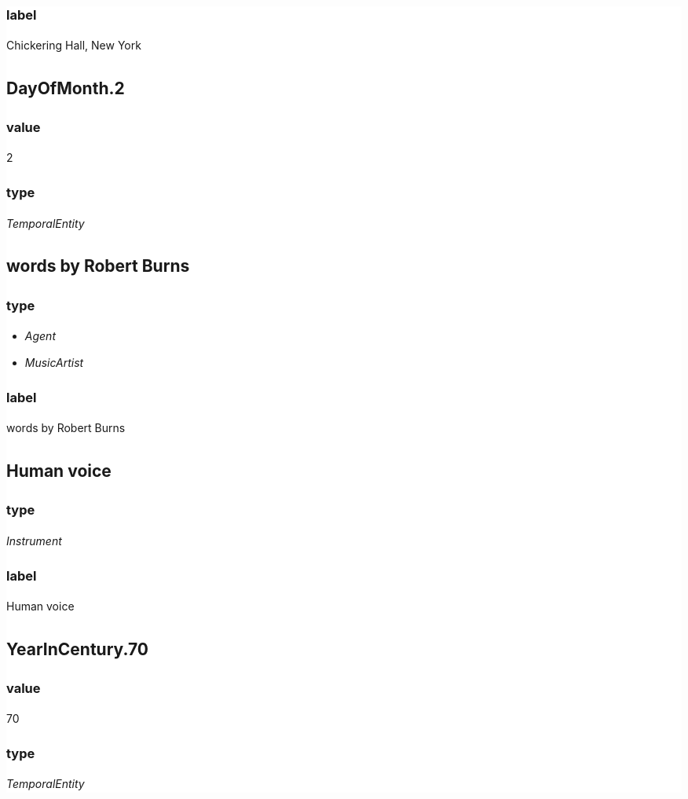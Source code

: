 ### label


Chickering Hall, New York

## DayOfMonth.2

### value


2

### type


*TemporalEntity*

## words by Robert Burns

### type

 - *Agent*

 - *MusicArtist*

### label


words by Robert Burns

## Human voice

### type


*Instrument*

### label


Human voice

## YearInCentury.70

### value


70

### type


*TemporalEntity*
